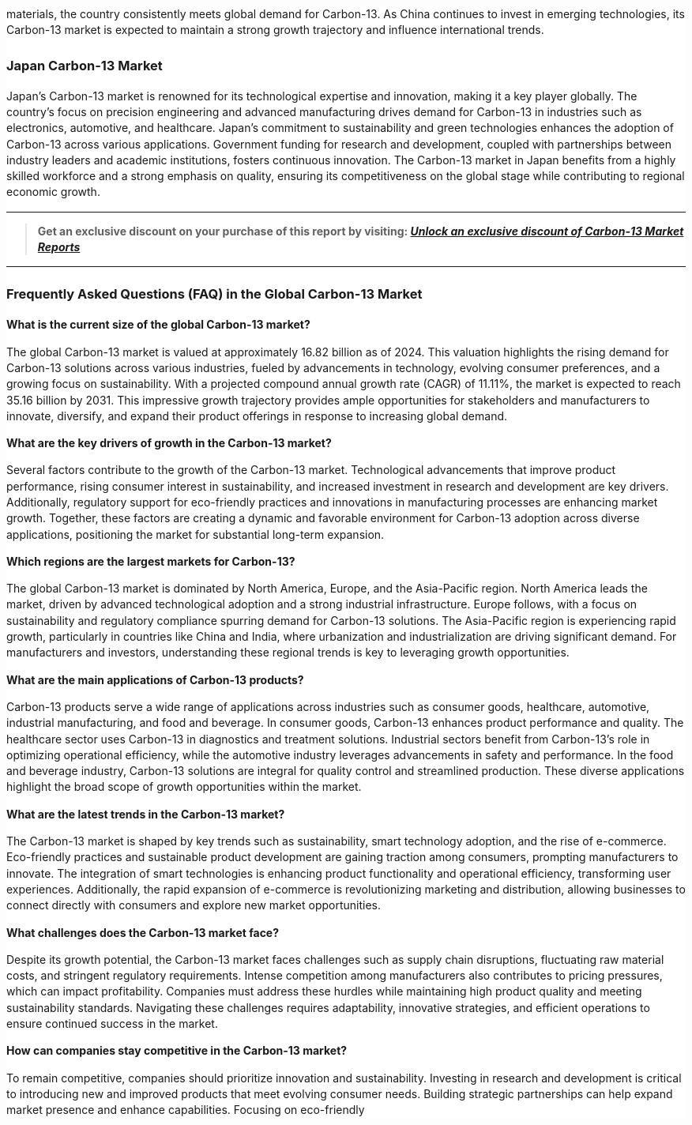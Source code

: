 materials, the country consistently meets global demand for Carbon-13. As China continues to invest in emerging technologies, its Carbon-13 market is expected to maintain a strong growth trajectory and influence international trends.</p><h3>Japan Carbon-13 Market</h3><p>Japan&rsquo;s Carbon-13 market is renowned for its technological expertise and innovation, making it a key player globally. The country&rsquo;s focus on precision engineering and advanced manufacturing drives demand for Carbon-13 in industries such as electronics, automotive, and healthcare. Japan&rsquo;s commitment to sustainability and green technologies enhances the adoption of Carbon-13 across various applications. Government funding for research and development, coupled with partnerships between industry leaders and academic institutions, fosters continuous innovation. The Carbon-13 market in Japan benefits from a highly skilled workforce and a strong emphasis on quality, ensuring its competitiveness on the global stage while contributing to regional economic growth.</p><hr /><blockquote><p><strong>Get an exclusive discount on your purchase of this report by visiting: <em><a href="://marketresearchpulse.com/ask-for-discount/67761?utm_source=Github&amp;utm_medium=0112">Unlock an exclusive discount of Carbon-13 Market Reports</a></em>&nbsp;</strong></p></blockquote><hr /><h3>Frequently Asked Questions (FAQ) in the Global Carbon-13 Market</h3><p><strong>What is the current size of the global Carbon-13 market?</strong></p><p>The global Carbon-13 market is valued at approximately 16.82 billion as of 2024. This valuation highlights the rising demand for Carbon-13 solutions across various industries, fueled by advancements in technology, evolving consumer preferences, and a growing focus on sustainability. With a projected compound annual growth rate (CAGR) of 11.11%, the market is expected to reach 35.16 billion by 2031. This impressive growth trajectory provides ample opportunities for stakeholders and manufacturers to innovate, diversify, and expand their product offerings in response to increasing global demand.</p><p><strong>What are the key drivers of growth in the Carbon-13 market?</strong></p><p>Several factors contribute to the growth of the Carbon-13 market. Technological advancements that improve product performance, rising consumer interest in sustainability, and increased investment in research and development are key drivers. Additionally, regulatory support for eco-friendly practices and innovations in manufacturing processes are enhancing market growth. Together, these factors are creating a dynamic and favorable environment for Carbon-13 adoption across diverse applications, positioning the market for substantial long-term expansion.</p><p><strong>Which regions are the largest markets for Carbon-13?</strong></p><p>The global Carbon-13 market is dominated by North America, Europe, and the Asia-Pacific region. North America leads the market, driven by advanced technological adoption and a strong industrial infrastructure. Europe follows, with a focus on sustainability and regulatory compliance spurring demand for Carbon-13 solutions. The Asia-Pacific region is experiencing rapid growth, particularly in countries like China and India, where urbanization and industrialization are driving significant demand. For manufacturers and investors, understanding these regional trends is key to leveraging growth opportunities.</p><p><strong>What are the main applications of Carbon-13 products?</strong></p><p>Carbon-13 products serve a wide range of applications across industries such as consumer goods, healthcare, automotive, industrial manufacturing, and food and beverage. In consumer goods, Carbon-13 enhances product performance and quality. The healthcare sector uses Carbon-13 in diagnostics and treatment solutions. Industrial sectors benefit from Carbon-13&rsquo;s role in optimizing operational efficiency, while the automotive industry leverages advancements in safety and performance. In the food and beverage industry, Carbon-13 solutions are integral for quality control and streamlined production. These diverse applications highlight the broad scope of growth opportunities within the market.</p><p><strong>What are the latest trends in the Carbon-13 market?</strong></p><p>The Carbon-13 market is shaped by key trends such as sustainability, smart technology adoption, and the rise of e-commerce. Eco-friendly practices and sustainable product development are gaining traction among consumers, prompting manufacturers to innovate. The integration of smart technologies is enhancing product functionality and operational efficiency, transforming user experiences. Additionally, the rapid expansion of e-commerce is revolutionizing marketing and distribution, allowing businesses to connect directly with consumers and explore new market opportunities.</p><p><strong>What challenges does the Carbon-13 market face?</strong></p><p>Despite its growth potential, the Carbon-13 market faces challenges such as supply chain disruptions, fluctuating raw material costs, and stringent regulatory requirements. Intense competition among manufacturers also contributes to pricing pressures, which can impact profitability. Companies must address these hurdles while maintaining high product quality and meeting sustainability standards. Navigating these challenges requires adaptability, innovative strategies, and efficient operations to ensure continued success in the market.</p><p><strong>How can companies stay competitive in the Carbon-13 market?</strong></p><p>To remain competitive, companies should prioritize innovation and sustainability. Investing in research and development is critical to introducing new and improved products that meet evolving consumer needs. Building strategic partnerships can help expand market presence and enhance capabilities. Focusing on eco-friendly